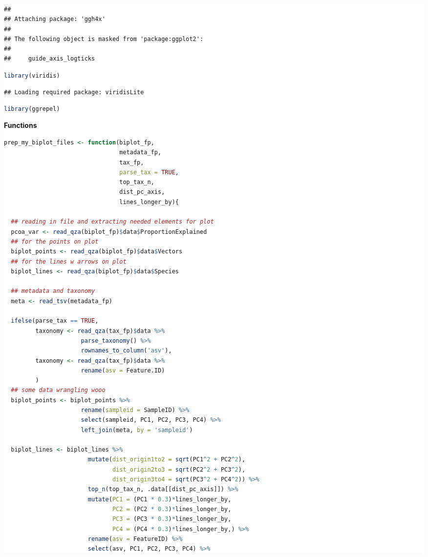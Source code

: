     ## 
    ## Attaching package: 'ggh4x'
    ## 
    ## The following object is masked from 'package:ggplot2':
    ## 
    ##     guide_axis_logticks

``` r
library(viridis)
```

    ## Loading required package: viridisLite

``` r
library(ggrepel)
```

**Functions**

``` r
prep_my_biplot_files <- function(biplot_fp,
                                 metadata_fp,
                                 tax_fp,
                                 parse_tax = TRUE,
                                 top_tax_n,
                                 dist_pc_axis,
                                 lines_longer_by){
  
  ## reading in file and extracting needed elements for plot
  pcoa_var <- read_qza(biplot_fp)$data$ProportionExplained
  ## for the points on plot
  biplot_points <- read_qza(biplot_fp)$data$Vectors
  ## for the lines w arrows on plot
  biplot_lines <- read_qza(biplot_fp)$data$Species
  
  ## metadata and taxonomy
  meta <- read_tsv(metadata_fp)
  
  ifelse(parse_tax == TRUE, 
         taxonomy <- read_qza(tax_fp)$data %>% 
                      parse_taxonomy() %>%
                      rownames_to_column('asv'),
         taxonomy <- read_qza(tax_fp)$data %>% 
                      rename(asv = Feature.ID)
         )
  ## some data wrangling wooo
  biplot_points <- biplot_points %>% 
                      rename(sampleid = SampleID) %>% 
                      select(sampleid, PC1, PC2, PC3, PC4) %>% 
                      left_join(meta, by = 'sampleid')
  
  biplot_lines <- biplot_lines %>% 
                        mutate(dist_origin1to2 = sqrt(PC1^2 + PC2^2),
                               dist_origin2to3 = sqrt(PC2^2 + PC3^2),
                               dist_origin3to4 = sqrt(PC3^2 + PC4^2)) %>% 
                        top_n(top_tax_n, .data[[dist_pc_axis]]) %>% 
                        mutate(PC1 = (PC1 * 0.3)*lines_longer_by,
                               PC2 = (PC2 * 0.3)*lines_longer_by,
                               PC3 = (PC3 * 0.3)*lines_longer_by,
                               PC4 = (PC4 * 0.3)*lines_longer_by,) %>% 
                        rename(asv = FeatureID) %>% 
                        select(asv, PC1, PC2, PC3, PC4) %>% 
```